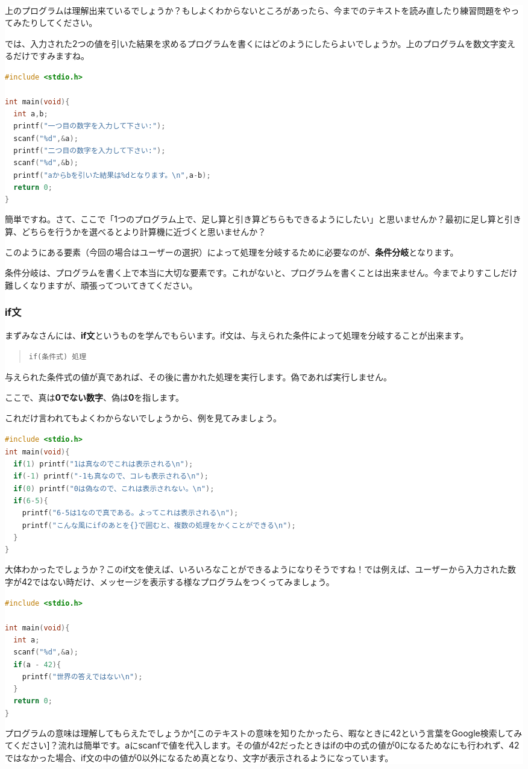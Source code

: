上のプログラムは理解出来ているでしょうか？もしよくわからないところがあったら、今までのテキストを読み直したり練習問題をやってみたりしてください。

では、入力された2つの値を引いた結果を求めるプログラムを書くにはどのようにしたらよいでしょうか。上のプログラムを数文字変えるだけですみますね。

```c
#include <stdio.h>

int main(void){
  int a,b;
  printf("一つ目の数字を入力して下さい:");
  scanf("%d",&a);
  printf("二つ目の数字を入力して下さい:");
  scanf("%d",&b);
  printf("aからbを引いた結果は%dとなります。\n",a-b);
  return 0;
}
```

簡単ですね。さて、ここで「1つのプログラム上で、足し算と引き算どちらもできるようにしたい」と思いませんか？最初に足し算と引き算、どちらを行うかを選べるとより計算機に近づくと思いませんか？

このようにある要素（今回の場合はユーザーの選択）によって処理を分岐するために必要なのが、**条件分岐**となります。

条件分岐は、プログラムを書く上で本当に大切な要素です。これがないと、プログラムを書くことは出来ません。今までよりすこしだけ難しくなりますが、頑張ってついてきてください。

### if文

まずみなさんには、**if文**というものを学んでもらいます。if文は、与えられた条件によって処理を分岐することが出来ます。

> `if(条件式) 処理`

与えられた条件式の値が真であれば、その後に書かれた処理を実行します。偽であれば実行しません。

ここで、真は**0でない数字**、偽は**0**を指します。

これだけ言われてもよくわからないでしょうから、例を見てみましょう。

```c
#include <stdio.h>
int main(void){
  if(1) printf("1は真なのでこれは表示される\n");
  if(-1) printf("-1も真なので、コレも表示される\n");
  if(0) printf("0は偽なので、これは表示されない。\n");
  if(6-5){
    printf("6-5は1なので真である。よってこれは表示される\n");
    printf("こんな風にifのあとを{}で囲むと、複数の処理をかくことができる\n");
  }
}
```

大体わかったでしょうか？このif文を使えば、いろいろなことができるようになりそうですね！では例えば、ユーザーから入力された数字が42ではない時だけ、メッセージを表示する様なプログラムをつくってみましょう。

```c
#include <stdio.h>

int main(void){
  int a;
  scanf("%d",&a);
  if(a - 42){
    printf("世界の答えではない\n");
  }
  return 0;
}
```
プログラムの意味は理解してもらえたでしょうか^[このテキストの意味を知りたかったら、暇なときに42という言葉をGoogle検索してみてください]？流れは簡単です。aにscanfで値を代入します。その値が42だったときはifの中の式の値が0になるためなにも行われず、42ではなかった場合、if文の中の値が0以外になるため真となり、文字が表示されるようになっています。
